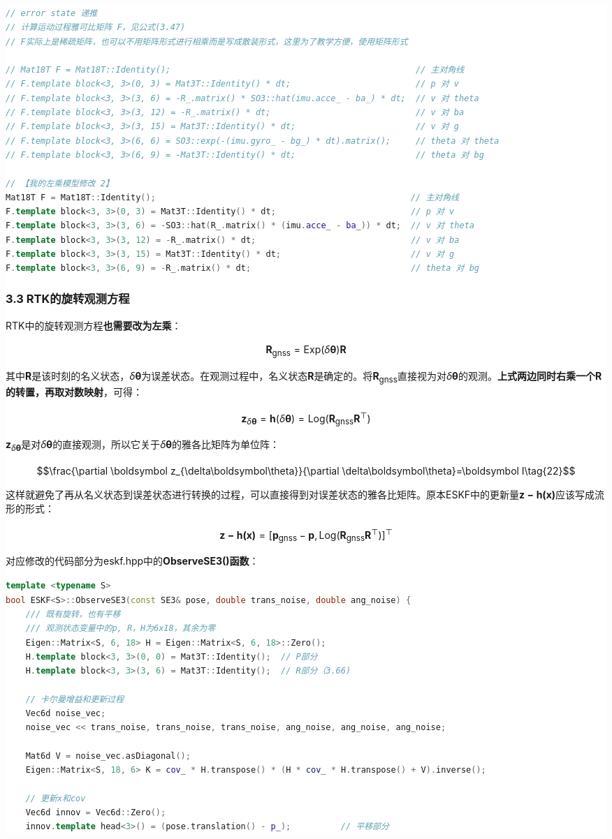 ```c++
// error state 递推
// 计算运动过程雅可比矩阵 F，见公式(3.47)
// F实际上是稀疏矩阵，也可以不用矩阵形式进行相乘而是写成散装形式，这里为了教学方便，使用矩阵形式

// Mat18T F = Mat18T::Identity();                                                 // 主对角线
// F.template block<3, 3>(0, 3) = Mat3T::Identity() * dt;                         // p 对 v
// F.template block<3, 3>(3, 6) = -R_.matrix() * SO3::hat(imu.acce_ - ba_) * dt;  // v 对 theta
// F.template block<3, 3>(3, 12) = -R_.matrix() * dt;                             // v 对 ba
// F.template block<3, 3>(3, 15) = Mat3T::Identity() * dt;                        // v 对 g
// F.template block<3, 3>(6, 6) = SO3::exp(-(imu.gyro_ - bg_) * dt).matrix();     // theta 对 theta
// F.template block<3, 3>(6, 9) = -Mat3T::Identity() * dt;                        // theta 对 bg

// 【我的左乘模型修改 2】
Mat18T F = Mat18T::Identity();                                                   // 主对角线
F.template block<3, 3>(0, 3) = Mat3T::Identity() * dt;                           // p 对 v
F.template block<3, 3>(3, 6) = -SO3::hat(R_.matrix() * (imu.acce_ - ba_)) * dt;  // v 对 theta
F.template block<3, 3>(3, 12) = -R_.matrix() * dt;                               // v 对 ba
F.template block<3, 3>(3, 15) = Mat3T::Identity() * dt;                          // v 对 g
F.template block<3, 3>(6, 9) = -R_.matrix() * dt;                                // theta 对 bg
```

### 3.3 RTK的旋转观测方程

RTK中的旋转观测方程**也需要改为左乘**：

$$\boldsymbol R_{\mathrm{gnss}} = \mathrm{Exp}(\delta\boldsymbol\theta)\boldsymbol R\tag{20}$$

其中$\boldsymbol R$是该时刻的名义状态，$\delta\boldsymbol\theta$为误差状态。在观测过程中，名义状态$\boldsymbol R$是确定的。将$\boldsymbol R_{\mathrm{gnss}}$直接视为对$\delta\boldsymbol\theta$的观测。**上式两边同时右乘一个$\boldsymbol R$的转置，再取对数映射**，可得：

$$\boldsymbol z_{\delta\boldsymbol\theta} = \boldsymbol h(\delta\boldsymbol\theta) = \mathrm{Log}(\boldsymbol R_{\mathrm{gnss}}\boldsymbol R^\top)\tag{21}$$

$\boldsymbol z_{\delta\boldsymbol\theta}$是对$\delta\boldsymbol\theta$的直接观测，所以它关于$\delta\boldsymbol\theta$的雅各比矩阵为单位阵：

$$\frac{\partial \boldsymbol z_{\delta\boldsymbol\theta}}{\partial \delta\boldsymbol\theta}=\boldsymbol I\tag{22}$$

这样就避免了再从名义状态到误差状态进行转换的过程，可以直接得到对误差状态的雅各比矩阵。原本ESKF中的更新量$\boldsymbol{z-h(x)}$应该写成流形的形式：

$$
\boldsymbol{z-h(x)} = [\boldsymbol p_{\mathrm{gnss}}-\boldsymbol p,\mathrm{Log}(\boldsymbol R_{\mathrm{gnss}}\boldsymbol R^\top)]^\top\tag{23}
$$

对应修改的代码部分为eskf.hpp中的**ObserveSE3()函数**：

```c++
template <typename S>
bool ESKF<S>::ObserveSE3(const SE3& pose, double trans_noise, double ang_noise) {
    /// 既有旋转，也有平移
    /// 观测状态变量中的p, R，H为6x18，其余为零
    Eigen::Matrix<S, 6, 18> H = Eigen::Matrix<S, 6, 18>::Zero();
    H.template block<3, 3>(0, 0) = Mat3T::Identity();  // P部分
    H.template block<3, 3>(3, 6) = Mat3T::Identity();  // R部分（3.66)

    // 卡尔曼增益和更新过程
    Vec6d noise_vec;
    noise_vec << trans_noise, trans_noise, trans_noise, ang_noise, ang_noise, ang_noise;

    Mat6d V = noise_vec.asDiagonal();
    Eigen::Matrix<S, 18, 6> K = cov_ * H.transpose() * (H * cov_ * H.transpose() + V).inverse();

    // 更新x和cov
    Vec6d innov = Vec6d::Zero();
    innov.template head<3>() = (pose.translation() - p_);          // 平移部分
```